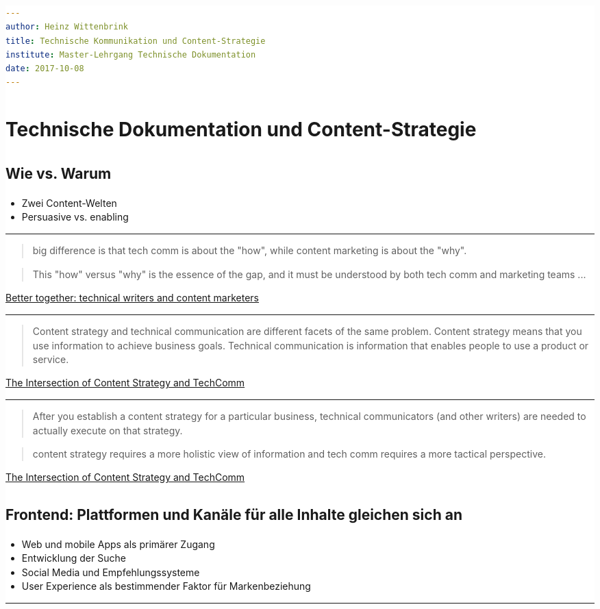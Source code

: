 ```yaml
---
author: Heinz Wittenbrink
title: Technische Kommunikation und Content-Strategie
institute: Master-Lehrgang Technische Dokumentation
date: 2017-10-08
---
```





# Technische Dokumentation und Content-Strategie 


## Wie vs. Warum

- Zwei Content-Welten
- Persuasive vs. enabling

---

> big difference is that tech comm is about the "how", while content marketing is about the "why". 

> This "how" versus "why" is the essence of the gap, and it must be understood by both tech comm and marketing teams ...

[Better together: technical writers and content marketers](http://www.tcworld.info/e-magazine/content-strategies/article/better-together-technical-writers-and-content-marketers/)

---
	
> Content strategy and technical communication are different facets of the same problem. Content strategy means that you use information to achieve business goals. Technical communication is information that enables people to use a product or service.

[The Intersection of Content Strategy and TechComm](http://blogs.adobe.com/techcomm/2013/07/the-intersection-of-content-strategy-and-tech-comm.html)

---

> After you establish a content strategy for a particular business, technical communicators (and other writers) are needed to actually execute on that strategy.

> content strategy requires a more holistic view of information and tech comm requires a more tactical perspective.

[The Intersection of Content Strategy and TechComm](http://blogs.adobe.com/techcomm/2013/07/the-intersection-of-content-strategy-and-tech-comm.html)

 

## Frontend: Plattformen und Kanäle für alle Inhalte gleichen sich an

- Web und mobile Apps als primärer Zugang
- Entwicklung der Suche
- Social Media und Empfehlungssysteme
- User Experience als bestimmender Faktor für Markenbeziehung

---